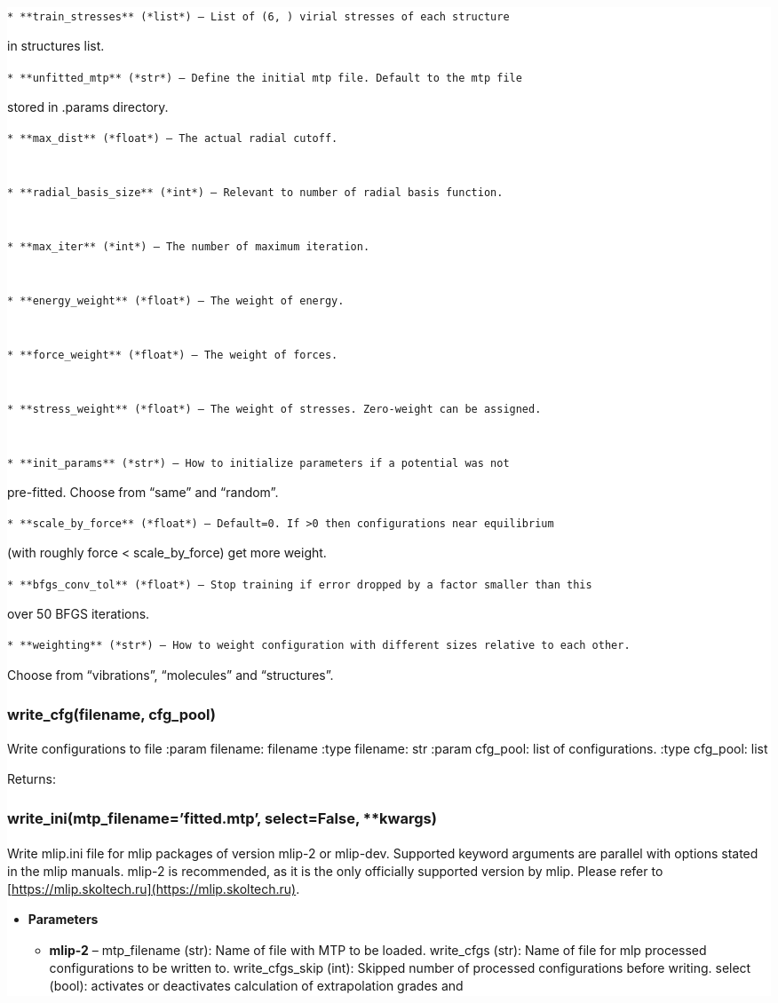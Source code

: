 
    * **train_stresses** (*list*) – List of (6, ) virial stresses of each structure
in structures list.


    * **unfitted_mtp** (*str*) – Define the initial mtp file. Default to the mtp file
stored in .params directory.


    * **max_dist** (*float*) – The actual radial cutoff.


    * **radial_basis_size** (*int*) – Relevant to number of radial basis function.


    * **max_iter** (*int*) – The number of maximum iteration.


    * **energy_weight** (*float*) – The weight of energy.


    * **force_weight** (*float*) – The weight of forces.


    * **stress_weight** (*float*) – The weight of stresses. Zero-weight can be assigned.


    * **init_params** (*str*) – How to initialize parameters if a potential was not
pre-fitted. Choose from “same” and “random”.


    * **scale_by_force** (*float*) – Default=0. If >0 then configurations near equilibrium
(with roughly force < scale_by_force) get more weight.


    * **bfgs_conv_tol** (*float*) – Stop training if error dropped by a factor smaller than this
over 50 BFGS iterations.


    * **weighting** (*str*) – How to weight configuration with different sizes relative to each other.
Choose from “vibrations”, “molecules” and “structures”.

### write_cfg(filename, cfg_pool)

Write configurations to file
:param filename: filename
:type filename: str
:param cfg_pool: list of configurations.
:type cfg_pool: list

Returns:

### write_ini(mtp_filename=’fitted.mtp’, select=False, \*\*kwargs)

Write mlip.ini file for mlip packages of version mlip-2 or mlip-dev.
Supported keyword arguments are parallel with options stated in the mlip manuals.
mlip-2 is recommended, as it is the only officially supported version by mlip.
Please refer to [https://mlip.skoltech.ru](https://mlip.skoltech.ru).


* **Parameters**

    * **mlip-2** – mtp_filename (str): Name of file with MTP to be loaded.
write_cfgs (str): Name of file for mlp processed configurations to be written to.
write_cfgs_skip (int): Skipped number of processed configurations before writing.
select (bool): activates or deactivates calculation of extrapolation grades and
